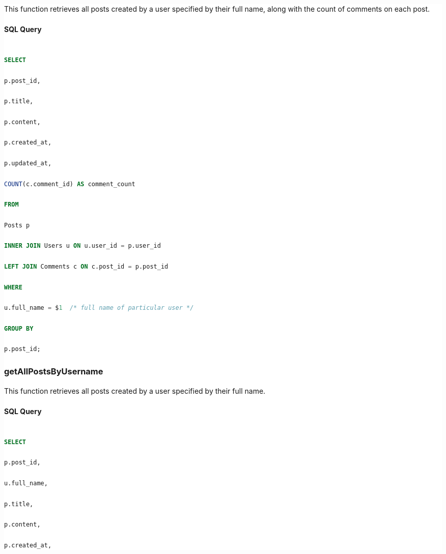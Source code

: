 
This function retrieves all posts created by a user specified by their full name, along with the count of comments on each post.

  

#### SQL Query

  

```sql

SELECT

p.post_id,

p.title,

p.content,

p.created_at,

p.updated_at,

COUNT(c.comment_id) AS comment_count

FROM

Posts p

INNER JOIN Users u ON u.user_id = p.user_id

LEFT JOIN Comments c ON c.post_id = p.post_id

WHERE

u.full_name = $1  /* full name of particular user */

GROUP BY

p.post_id;

```

  

### getAllPostsByUsername

  

This function retrieves all posts created by a user specified by their full name.

  

#### SQL Query

  

```sql

SELECT

p.post_id,

u.full_name,

p.title,

p.content,

p.created_at,
```